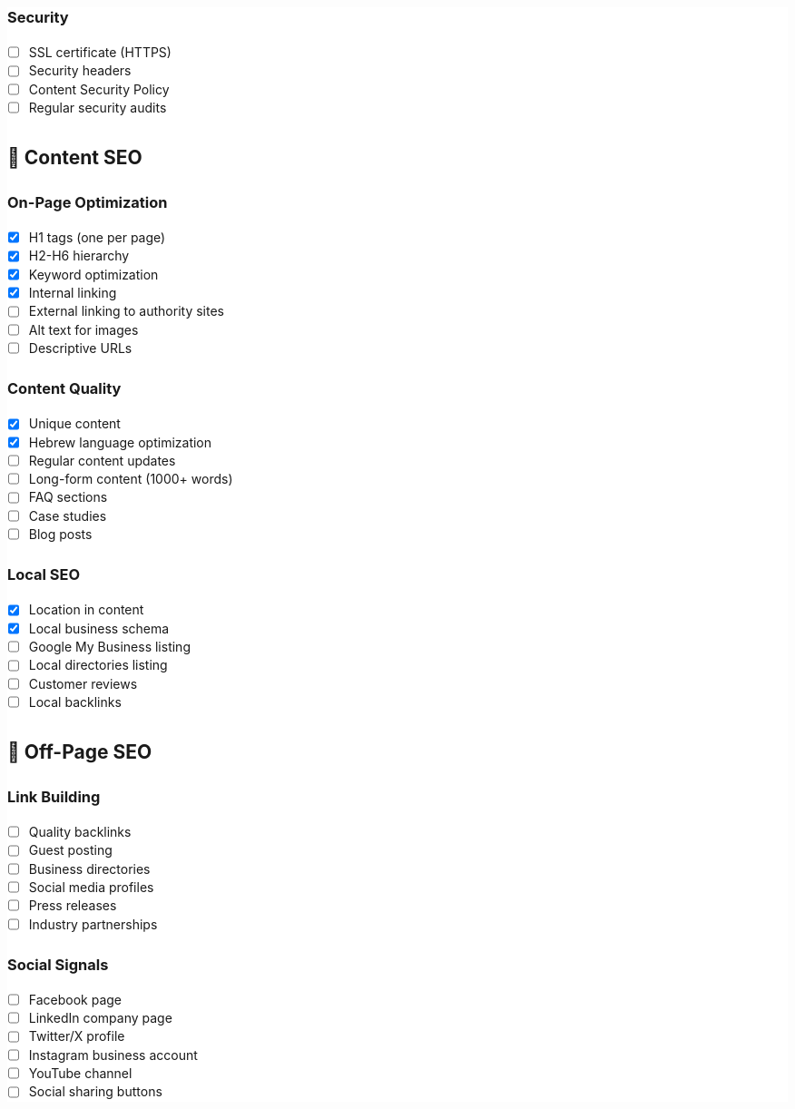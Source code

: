 ### Security
- [ ] SSL certificate (HTTPS)
- [ ] Security headers
- [ ] Content Security Policy
- [ ] Regular security audits

## 📝 Content SEO

### On-Page Optimization
- [x] H1 tags (one per page)
- [x] H2-H6 hierarchy
- [x] Keyword optimization
- [x] Internal linking
- [ ] External linking to authority sites
- [ ] Alt text for images
- [ ] Descriptive URLs

### Content Quality
- [x] Unique content
- [x] Hebrew language optimization
- [ ] Regular content updates
- [ ] Long-form content (1000+ words)
- [ ] FAQ sections
- [ ] Case studies
- [ ] Blog posts

### Local SEO
- [x] Location in content
- [x] Local business schema
- [ ] Google My Business listing
- [ ] Local directories listing
- [ ] Customer reviews
- [ ] Local backlinks

## 🔗 Off-Page SEO

### Link Building
- [ ] Quality backlinks
- [ ] Guest posting
- [ ] Business directories
- [ ] Social media profiles
- [ ] Press releases
- [ ] Industry partnerships

### Social Signals
- [ ] Facebook page
- [ ] LinkedIn company page
- [ ] Twitter/X profile
- [ ] Instagram business account
- [ ] YouTube channel
- [ ] Social sharing buttons
